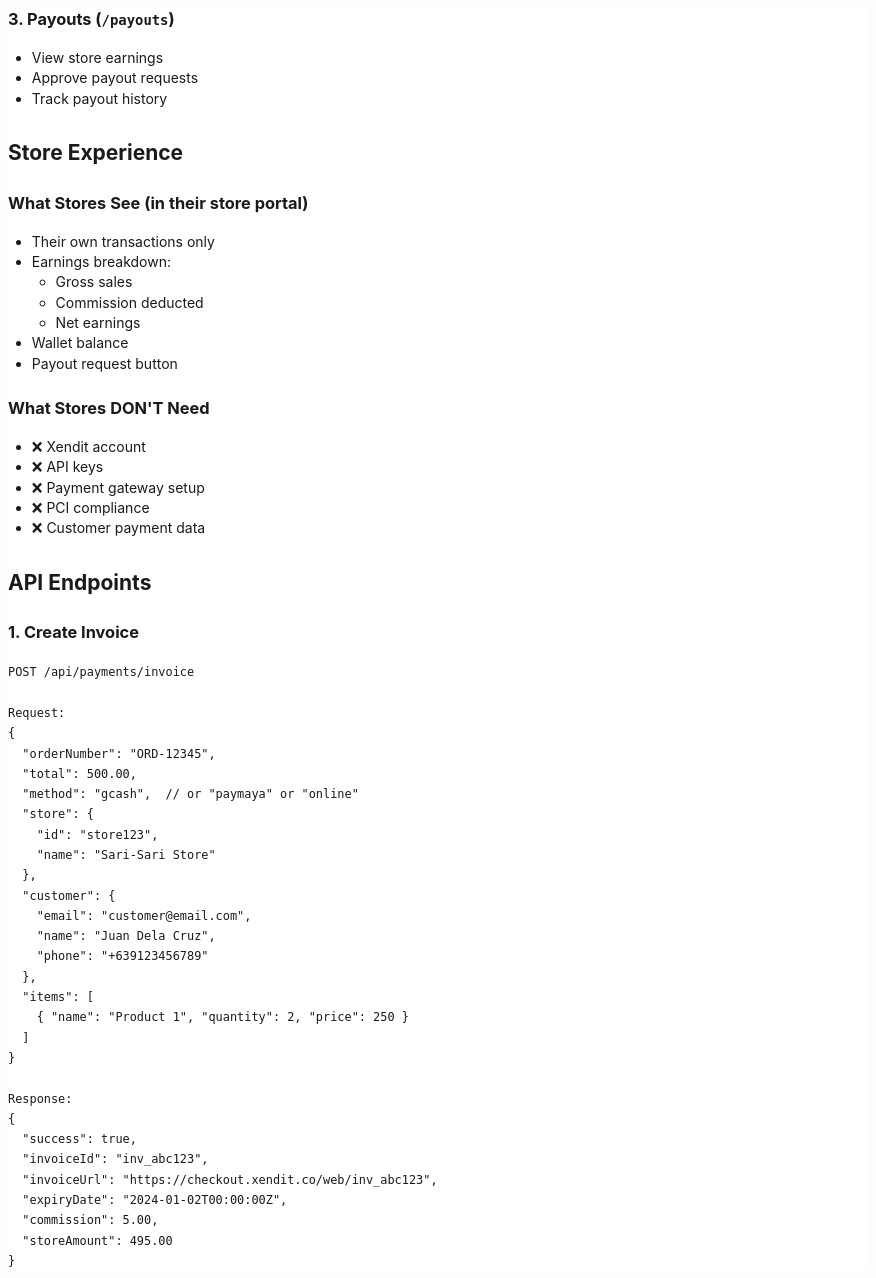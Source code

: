 ### 3. Payouts (`/payouts`)
- View store earnings
- Approve payout requests
- Track payout history

## Store Experience

### What Stores See (in their store portal)
- Their own transactions only
- Earnings breakdown:
  - Gross sales
  - Commission deducted
  - Net earnings
- Wallet balance
- Payout request button

### What Stores DON'T Need
- ❌ Xendit account
- ❌ API keys
- ❌ Payment gateway setup
- ❌ PCI compliance
- ❌ Customer payment data

## API Endpoints

### 1. Create Invoice
```
POST /api/payments/invoice

Request:
{
  "orderNumber": "ORD-12345",
  "total": 500.00,
  "method": "gcash",  // or "paymaya" or "online"
  "store": {
    "id": "store123",
    "name": "Sari-Sari Store"
  },
  "customer": {
    "email": "customer@email.com",
    "name": "Juan Dela Cruz",
    "phone": "+639123456789"
  },
  "items": [
    { "name": "Product 1", "quantity": 2, "price": 250 }
  ]
}

Response:
{
  "success": true,
  "invoiceId": "inv_abc123",
  "invoiceUrl": "https://checkout.xendit.co/web/inv_abc123",
  "expiryDate": "2024-01-02T00:00:00Z",
  "commission": 5.00,
  "storeAmount": 495.00
}
```
